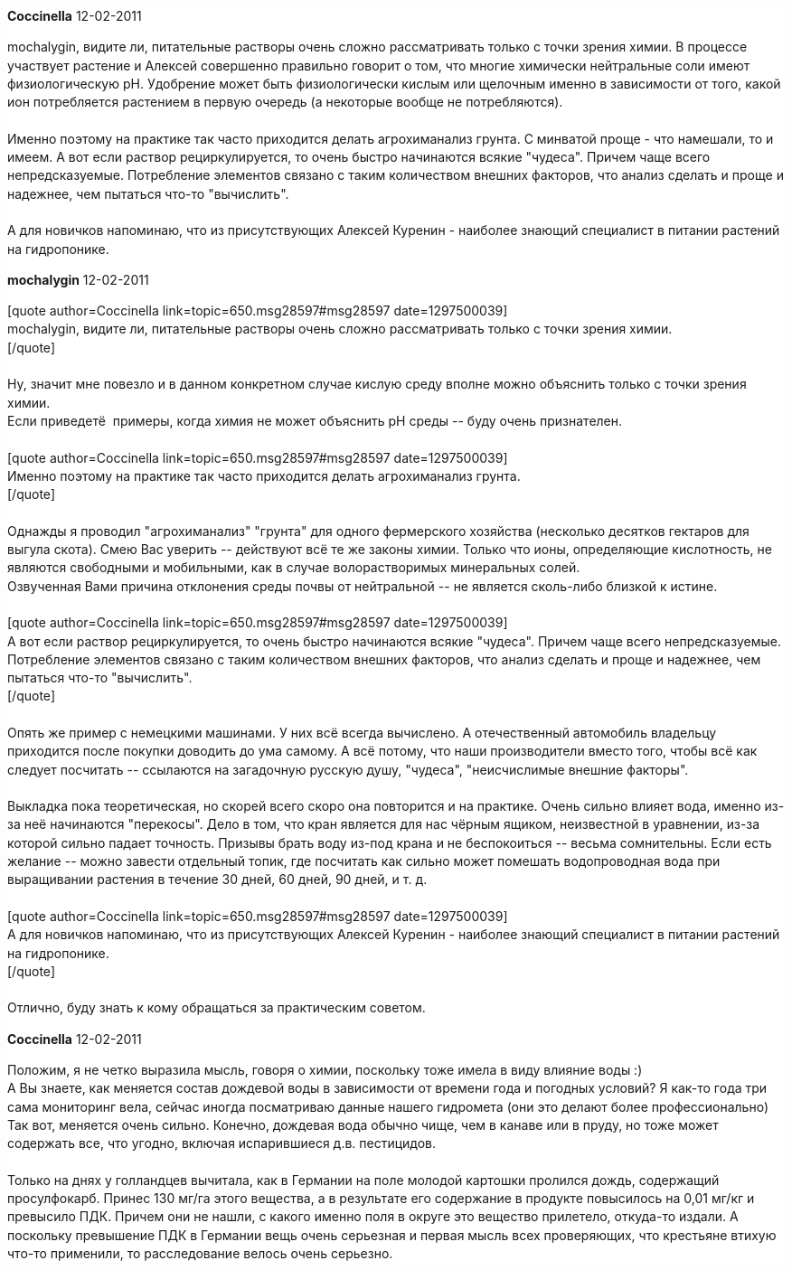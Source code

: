 **Coccinella** 12-02-2011

mochalygin, видите ли, питательные растворы очень сложно рассматривать только с точки зрения химии. В процессе участвует растение и Алексей совершенно правильно говорит о том, что многие химически нейтральные соли имеют физиологическую рН. Удобрение может быть физиологически кислым или щелочным именно в зависимости от того, какой ион потребляется растением в первую очередь (а некоторые вообще не потребляются).<br /><br />Именно поэтому на практике так часто приходится делать агрохиманализ грунта. С минватой проще - что намешали, то и имеем. А вот если раствор рециркулируется, то очень быстро начинаются всякие &quot;чудеса&quot;. Причем чаще всего непредсказуемые. Потребление элементов связано с таким количеством внешних факторов, что анализ сделать и проще и надежнее, чем пытаться что-то &quot;вычислить&quot;.<br /><br />А для новичков напоминаю, что из присутствующих Алексей Куренин - наиболее знающий специалист в питании растений на гидропонике.

**mochalygin** 12-02-2011

[quote author=Coccinella link=topic=650.msg28597#msg28597 date=1297500039]<br />mochalygin, видите ли, питательные растворы очень сложно рассматривать только с точки зрения химии. <br />[/quote]<br /><br />Ну, значит мне повезло и в данном конкретном случае кислую среду вполне можно объяснить только с точки зрения химии.<br />Если приведетё&nbsp; примеры, когда химия не может объяснить pH среды -- буду очень признателен.<br /><br />[quote author=Coccinella link=topic=650.msg28597#msg28597 date=1297500039]<br />Именно поэтому на практике так часто приходится делать агрохиманализ грунта.<br />[/quote]<br /><br />Однажды я проводил &quot;агрохиманализ&quot; &quot;грунта&quot; для одного фермерского хозяйства (несколько десятков гектаров для выгула скота). Смею Вас уверить -- действуют всё те же законы химии. Только что ионы, определяющие кислотность, не являются свободными и мобильными, как в случае волорастворимых минеральных солей.<br />Озвученная Вами причина отклонения среды почвы от нейтральной -- не является сколь-либо близкой к истине.<br /> <br />[quote author=Coccinella link=topic=650.msg28597#msg28597 date=1297500039]<br />А вот если раствор рециркулируется, то очень быстро начинаются всякие &quot;чудеса&quot;. Причем чаще всего непредсказуемые. Потребление элементов связано с таким количеством внешних факторов, что анализ сделать и проще и надежнее, чем пытаться что-то &quot;вычислить&quot;.<br />[/quote]<br /><br />Опять же пример с немецкими машинами. У них всё всегда вычислено. А отечественный автомобиль владельцу приходится после покупки доводить до ума самому. А всё потому, что наши производители вместо того, чтобы всё как следует посчитать -- ссылаются на загадочную русскую душу, &quot;чудеса&quot;, &quot;неисчислимые внешние факторы&quot;.<br /><br />Выкладка пока теоретическая, но скорей всего скоро она повторится и на практике. Очень сильно влияет вода, именно из-за неё начинаются &quot;перекосы&quot;. Дело в том, что кран является для нас чёрным ящиком, неизвестной в уравнении, из-за которой сильно падает точность. Призывы брать воду из-под крана и не беспокоиться -- весьма сомнительны. Если есть желание -- можно завести отдельный топик, где посчитать как сильно может помешать водопроводная вода при выращивании растения в течение 30 дней, 60 дней, 90 дней, и т. д.<br /><br />[quote author=Coccinella link=topic=650.msg28597#msg28597 date=1297500039]<br />А для новичков напоминаю, что из присутствующих Алексей Куренин - наиболее знающий специалист в питании растений на гидропонике.<br />[/quote]<br /><br />Отлично, буду знать к кому обращаться за практическим советом.

**Coccinella** 12-02-2011

Положим, я не четко выразила мысль, говоря о химии, поскольку тоже имела в виду влияние воды :)<br />А Вы знаете, как меняется состав дождевой воды в зависимости от времени года и погодных условий? Я как-то года три сама мониторинг вела, сейчас иногда посматриваю данные нашего гидромета (они это делают более профессионально)<br />Так вот, меняется очень сильно. Конечно, дождевая вода обычно чище, чем в канаве или в пруду, но тоже может содержать все, что угодно, включая испарившиеся д.в. пестицидов.<br /><br />Только на днях у голландцев вычитала, как в Германии на поле молодой картошки пролился дождь, содержащий просулфокарб. Принес 130 мг/га этого вещества, а в результате его содержание в продукте повысилось на 0,01 мг/кг и превысило ПДК. Причем они не нашли, с какого именно поля в округе это вещество прилетело, откуда-то издали. А поскольку превышение ПДК в Германии вещь очень серьезная и первая мысль всех проверяющих, что крестьяне втихую что-то применили, то расследование велось очень серьезно.<br />
